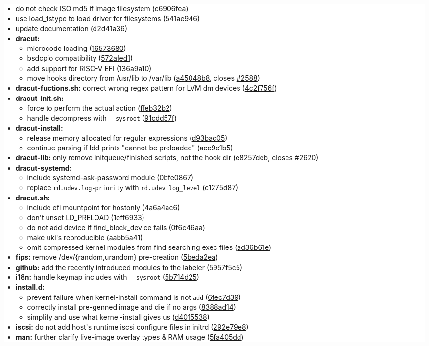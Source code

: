   *  do not check ISO md5 if image filesystem ([c6906fea](https://github.com/dracut-ng/dracut-ng/commit/c6906fea4df28428aa889c7bb8197689ae8107ee))
  *  use load_fstype to load driver for filesystems ([541ae946](https://github.com/dracut-ng/dracut-ng/commit/541ae946b2fb715ed6d88b32dce97bd3ad30c599))
  *  update documentation ([d2d41a36](https://github.com/dracut-ng/dracut-ng/commit/d2d41a36d86aca3deb05fe1be41bd06576c13d3f))
* **dracut:**
  *  microcode loading ([16573680](https://github.com/dracut-ng/dracut-ng/commit/16573680d1b6cfba2147a41ab9c5309b7d91a71e))
  *  bsdcpio compatibility ([572afed1](https://github.com/dracut-ng/dracut-ng/commit/572afed17595f45daab98670975aea78e81ff9b1))
  *  add support for RISC-V EFI ([136a9a10](https://github.com/dracut-ng/dracut-ng/commit/136a9a101f142f24567bd345c8d3a388f8a75b32))
  *  move hooks directory from /usr/lib to /var/lib ([a45048b8](https://github.com/dracut-ng/dracut-ng/commit/a45048b80c27ee5a45a380052a6d29ab1925f7f9), closes [#2588](https://github.com/dracut-ng/dracut-ng/issues/2588))
* **dracut-fuctions.sh:**  correct wrong regex pattern for LVM dm devices ([4c2f756f](https://github.com/dracut-ng/dracut-ng/commit/4c2f756f8fda68e6a89e47ca187695431d1baee0))
* **dracut-init.sh:**
  *  force to perform the actual action ([ffeb32b2](https://github.com/dracut-ng/dracut-ng/commit/ffeb32b2d2caecc2111bfd93b6919dc4f09d3c2d))
  *  handle decompress with `--sysroot` ([91cdd57f](https://github.com/dracut-ng/dracut-ng/commit/91cdd57f519f90c5c31741616f90c262cf90700c))
* **dracut-install:**
  *  release memory allocated for regular expressions ([d93bac05](https://github.com/dracut-ng/dracut-ng/commit/d93bac05471b82bb38b94af6fa81ef0337e9e2c9))
  *  continue parsing if ldd prints "cannot be preloaded" ([ace9e1b5](https://github.com/dracut-ng/dracut-ng/commit/ace9e1b58c09e1e91621ad2219f7a96b7edbbd38))
* **dracut-lib:**  only remove initqueue/finished scripts, not the hook dir ([e8257deb](https://github.com/dracut-ng/dracut-ng/commit/e8257debcd42c7640ad0e3b9ab4c5306794776ec), closes [#2620](https://github.com/dracut-ng/dracut-ng/issues/2620))
* **dracut-systemd:**
  *  include systemd-ask-password module ([0bfe0867](https://github.com/dracut-ng/dracut-ng/commit/0bfe0867dae9f60ec316f4b90bd0b3ea9f2a027c))
  *  replace `rd.udev.log-priority` with `rd.udev.log_level` ([c1275d87](https://github.com/dracut-ng/dracut-ng/commit/c1275d878cc6f6dac5b59a2024e6b5cc777dd6c7))
* **dracut.sh:**
  *  include efi mountpoint for hostonly ([4a6a4ac6](https://github.com/dracut-ng/dracut-ng/commit/4a6a4ac6a92dbbcd6edeb3ca4d9148d90ac3423d))
  *  don't unset LD_PRELOAD ([1eff6933](https://github.com/dracut-ng/dracut-ng/commit/1eff6933fb3a38cd03ac64785dc62afbc8e5b480))
  *  do not add device if find_block_device fails ([0f6c46aa](https://github.com/dracut-ng/dracut-ng/commit/0f6c46aa66a1dc9582d3ec5e18ed56b55e970ce8))
  *  make uki's reproducible ([aabb5a41](https://github.com/dracut-ng/dracut-ng/commit/aabb5a4106295c6d3234215ab30f8dc2fb93eed7))
  *  omit compressed kernel modules from find searching exec files ([ad36b61e](https://github.com/dracut-ng/dracut-ng/commit/ad36b61ec1a26714fbe3049435eff7199ffea5e0))
* **fips:**  remove /dev/{random,urandom} pre-creation ([5beda2ea](https://github.com/dracut-ng/dracut-ng/commit/5beda2ea009046c1398ea5af868cc5743beb0f01))
* **github:**  add the recently introduced modules to the labeler ([5957f5c5](https://github.com/dracut-ng/dracut-ng/commit/5957f5c5950fa6415369ce91fdc362710e7689a6))
* **i18n:**  handle keymap includes with `--sysroot` ([5b714d25](https://github.com/dracut-ng/dracut-ng/commit/5b714d25e1750132429005d289c81522aa2ae8d5))
* **install.d:**
  *  prevent failure when kernel-install command is not `add` ([6fec7d39](https://github.com/dracut-ng/dracut-ng/commit/6fec7d3936d25bbfb15ee7362fd0a9499644bc32))
  *  correctly install pre-genned image and die if no args ([8388ad14](https://github.com/dracut-ng/dracut-ng/commit/8388ad149c698c951089606352fdb0cdcaaf40c9))
  *  simplify and use what kernel-install gives us ([d4015538](https://github.com/dracut-ng/dracut-ng/commit/d40155385d060f8d8608fa8a4931e2e42ddc3a8f))
* **iscsi:**  do not add host's runtime iscsi configure files in initrd ([292e79e8](https://github.com/dracut-ng/dracut-ng/commit/292e79e88c6c6a53af33abe840b1571879001ba6))
* **man:**  further clarify live-image overlay types & RAM usage ([5fa405dd](https://github.com/dracut-ng/dracut-ng/commit/5fa405dd1f705f035ba91350a2b0799ddbd87893))